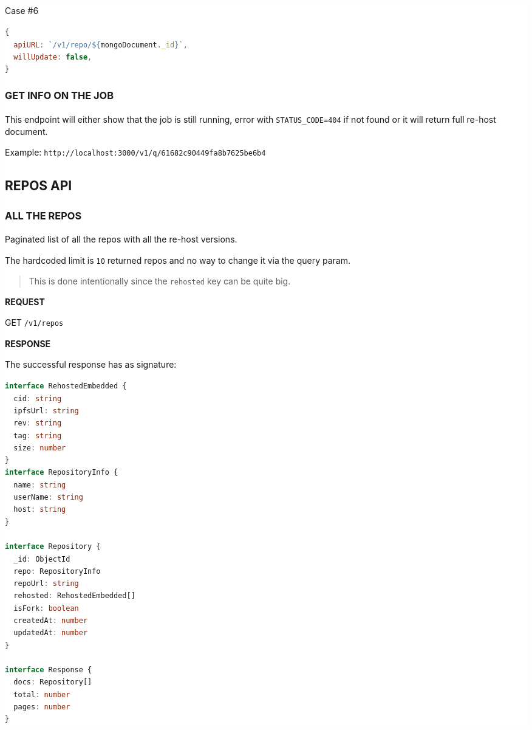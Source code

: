 Case #6

```js
{
  apiURL: `/v1/repo/${mongoDocument._id}`,
  willUpdate: false,
}
```

### GET INFO ON THE JOB

This endpoint will either show that the job is still running, error with `STATUS_CODE=404` if not found or it will return full re-host document.

Example: `http://localhost:3000/v1/q/61682c90449fa8b7625be6b4`

## REPOS API

### ALL THE REPOS

Paginated list of all the repos with all the re-host versions.

The hardcoded limit is `10` returned repos and no way to change it via the query param.

> This is done intentionally since the `rehosted` key can be quite big.

**REQUEST**

GET `/v1/repos`

**RESPONSE**

The successful response has as signature:

```ts
interface RehostedEmbedded {
  cid: string
  ipfsUrl: string
  rev: string
  tag: string
  size: number
}
interface RepositoryInfo {
  name: string
  userName: string
  host: string
}

interface Repository {
  _id: ObjectId
  repo: RepositoryInfo
  repoUrl: string
  rehosted: RehostedEmbedded[]
  isFork: boolean
  createdAt: number
  updatedAt: number
}

interface Response {
  docs: Repository[]
  total: number
  pages: number
}
```
